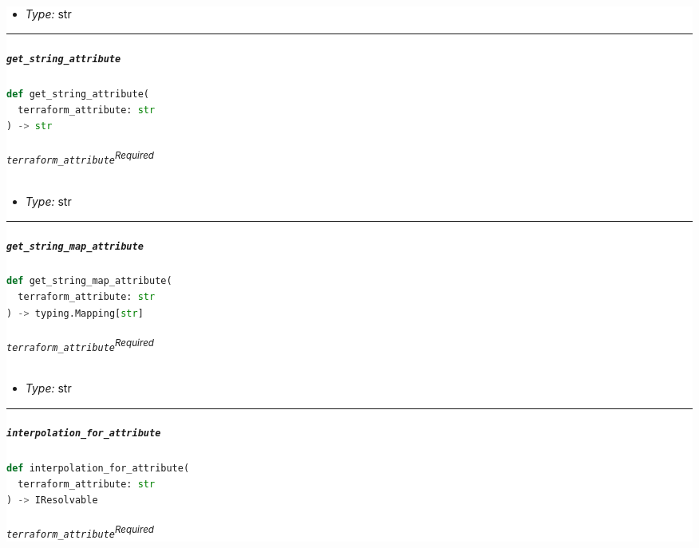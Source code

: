 - *Type:* str

---

##### `get_string_attribute` <a name="get_string_attribute" id="@cdktf/provider-datadog.dataDatadogGcpUcConfig.DataDatadogGcpUcConfig.getStringAttribute"></a>

```python
def get_string_attribute(
  terraform_attribute: str
) -> str
```

###### `terraform_attribute`<sup>Required</sup> <a name="terraform_attribute" id="@cdktf/provider-datadog.dataDatadogGcpUcConfig.DataDatadogGcpUcConfig.getStringAttribute.parameter.terraformAttribute"></a>

- *Type:* str

---

##### `get_string_map_attribute` <a name="get_string_map_attribute" id="@cdktf/provider-datadog.dataDatadogGcpUcConfig.DataDatadogGcpUcConfig.getStringMapAttribute"></a>

```python
def get_string_map_attribute(
  terraform_attribute: str
) -> typing.Mapping[str]
```

###### `terraform_attribute`<sup>Required</sup> <a name="terraform_attribute" id="@cdktf/provider-datadog.dataDatadogGcpUcConfig.DataDatadogGcpUcConfig.getStringMapAttribute.parameter.terraformAttribute"></a>

- *Type:* str

---

##### `interpolation_for_attribute` <a name="interpolation_for_attribute" id="@cdktf/provider-datadog.dataDatadogGcpUcConfig.DataDatadogGcpUcConfig.interpolationForAttribute"></a>

```python
def interpolation_for_attribute(
  terraform_attribute: str
) -> IResolvable
```

###### `terraform_attribute`<sup>Required</sup> <a name="terraform_attribute" id="@cdktf/provider-datadog.dataDatadogGcpUcConfig.DataDatadogGcpUcConfig.interpolationForAttribute.parameter.terraformAttribute"></a>
